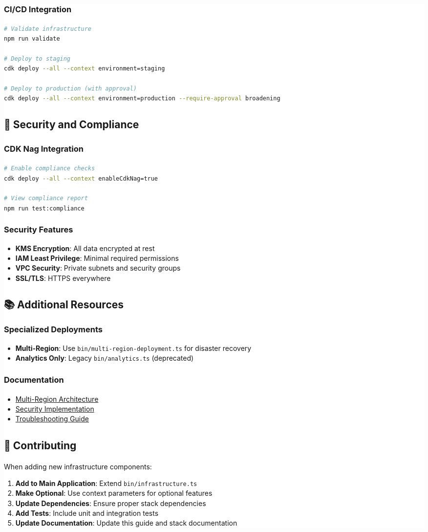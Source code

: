 ### CI/CD Integration

```bash
# Validate infrastructure
npm run validate

# Deploy to staging
cdk deploy --all --context environment=staging

# Deploy to production (with approval)
cdk deploy --all --context environment=production --require-approval broadening
```

## 🔐 Security and Compliance

### CDK Nag Integration

```bash
# Enable compliance checks
cdk deploy --all --context enableCdkNag=true

# View compliance report
npm run test:compliance
```

### Security Features

- **KMS Encryption**: All data encrypted at rest
- **IAM Least Privilege**: Minimal required permissions
- **VPC Security**: Private subnets and security groups
- **SSL/TLS**: HTTPS everywhere

## 📚 Additional Resources

### Specialized Deployments

- **Multi-Region**: Use `bin/multi-region-deployment.ts` for disaster recovery
- **Analytics Only**: Legacy `bin/analytics.ts` (deprecated)

### Documentation

- [Multi-Region Architecture](MULTI_REGION_ARCHITECTURE.md)
- [Security Implementation](SECURITY_IMPLEMENTATION.md)
- [Troubleshooting Guide](TROUBLESHOOTING.md)

## 🤝 Contributing

When adding new infrastructure components:

1. **Add to Main Application**: Extend `bin/infrastructure.ts`
2. **Make Optional**: Use context parameters for optional features
3. **Update Dependencies**: Ensure proper stack dependencies
4. **Add Tests**: Include unit and integration tests
5. **Update Documentation**: Update this guide and stack documentation
